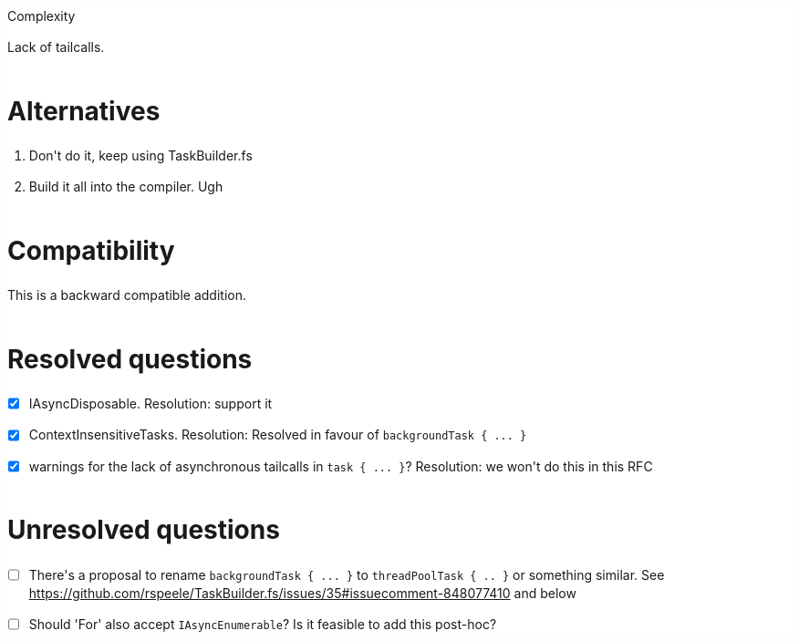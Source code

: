 Complexity

Lack of tailcalls.


# Alternatives

1. Don't do it, keep using TaskBuilder.fs

2. Build it all into the compiler. Ugh

# Compatibility

This is a backward compatible addition.

# Resolved questions

* [x] IAsyncDisposable. Resolution: support it

* [x] ContextInsensitiveTasks. Resolution: Resolved in favour of `backgroundTask { ... }`

* [x]  warnings for the lack of asynchronous tailcalls in `task { ... }`? Resolution: we won't do this in this RFC

# Unresolved questions

* [ ] There's a proposal to rename `backgroundTask { ... }` to `threadPoolTask { .. }` or something similar.   See https://github.com/rspeele/TaskBuilder.fs/issues/35#issuecomment-848077410 and below

* [ ] Should 'For' also accept `IAsyncEnumerable`?  Is it feasible to add this post-hoc?





